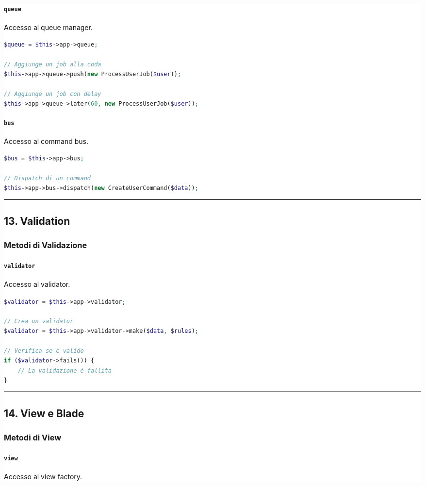 #### `queue`
Accesso al queue manager.

```php
$queue = $this->app->queue;

// Aggiunge un job alla coda
$this->app->queue->push(new ProcessUserJob($user));

// Aggiunge un job con delay
$this->app->queue->later(60, new ProcessUserJob($user));
```

#### `bus`
Accesso al command bus.

```php
$bus = $this->app->bus;

// Dispatch di un command
$this->app->bus->dispatch(new CreateUserCommand($data));
```

---

## 13. Validation

### Metodi di Validazione

#### `validator`
Accesso al validator.

```php
$validator = $this->app->validator;

// Crea un validator
$validator = $this->app->validator->make($data, $rules);

// Verifica se è valido
if ($validator->fails()) {
    // La validazione è fallita
}
```

---

## 14. View e Blade

### Metodi di View

#### `view`
Accesso al view factory.
